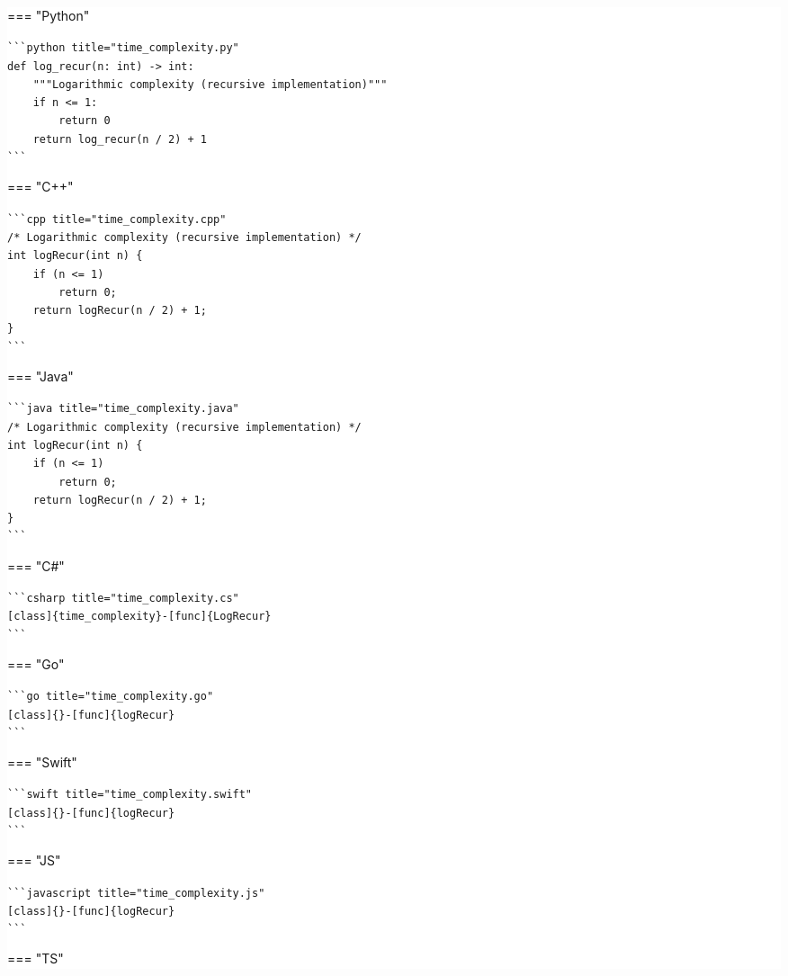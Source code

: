 === "Python"

    ```python title="time_complexity.py"
    def log_recur(n: int) -> int:
        """Logarithmic complexity (recursive implementation)"""
        if n <= 1:
            return 0
        return log_recur(n / 2) + 1
    ```

=== "C++"

    ```cpp title="time_complexity.cpp"
    /* Logarithmic complexity (recursive implementation) */
    int logRecur(int n) {
        if (n <= 1)
            return 0;
        return logRecur(n / 2) + 1;
    }
    ```

=== "Java"

    ```java title="time_complexity.java"
    /* Logarithmic complexity (recursive implementation) */
    int logRecur(int n) {
        if (n <= 1)
            return 0;
        return logRecur(n / 2) + 1;
    }
    ```

=== "C#"

    ```csharp title="time_complexity.cs"
    [class]{time_complexity}-[func]{LogRecur}
    ```

=== "Go"

    ```go title="time_complexity.go"
    [class]{}-[func]{logRecur}
    ```

=== "Swift"

    ```swift title="time_complexity.swift"
    [class]{}-[func]{logRecur}
    ```

=== "JS"

    ```javascript title="time_complexity.js"
    [class]{}-[func]{logRecur}
    ```

=== "TS"
